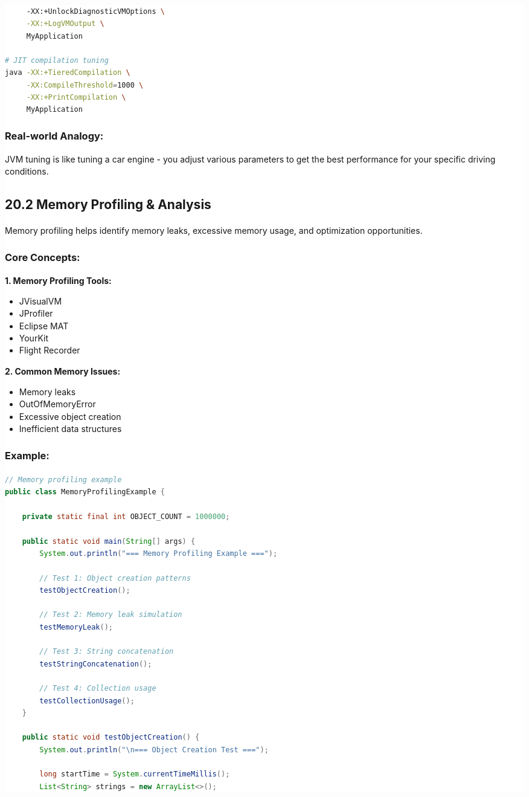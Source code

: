 ```bash
     -XX:+UnlockDiagnosticVMOptions \
     -XX:+LogVMOutput \
     MyApplication

# JIT compilation tuning
java -XX:+TieredCompilation \
     -XX:CompileThreshold=1000 \
     -XX:+PrintCompilation \
     MyApplication
```

### Real-world Analogy:
JVM tuning is like tuning a car engine - you adjust various parameters to get the best performance for your specific driving conditions.

## 20.2 Memory Profiling & Analysis

Memory profiling helps identify memory leaks, excessive memory usage, and optimization opportunities.

### Core Concepts:

**1. Memory Profiling Tools:**
- JVisualVM
- JProfiler
- Eclipse MAT
- YourKit
- Flight Recorder

**2. Common Memory Issues:**
- Memory leaks
- OutOfMemoryError
- Excessive object creation
- Inefficient data structures

### Example:

```java
// Memory profiling example
public class MemoryProfilingExample {
    
    private static final int OBJECT_COUNT = 1000000;
    
    public static void main(String[] args) {
        System.out.println("=== Memory Profiling Example ===");
        
        // Test 1: Object creation patterns
        testObjectCreation();
        
        // Test 2: Memory leak simulation
        testMemoryLeak();
        
        // Test 3: String concatenation
        testStringConcatenation();
        
        // Test 4: Collection usage
        testCollectionUsage();
    }
    
    public static void testObjectCreation() {
        System.out.println("\n=== Object Creation Test ===");
        
        long startTime = System.currentTimeMillis();
        List<String> strings = new ArrayList<>();
```